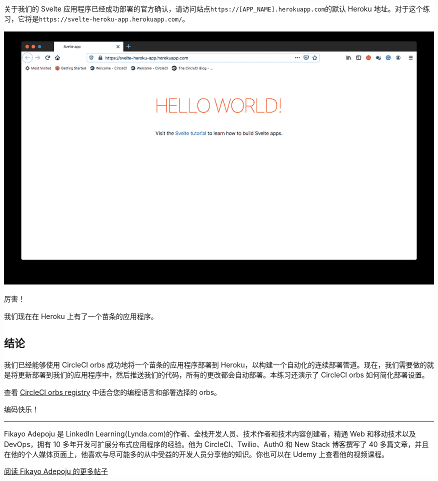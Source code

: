 关于我们的 Svelte 应用程序已经成功部署的官方确认，请访问站点`https://[APP_NAME].herokuapp.com`的默认 Heroku 地址。对于这个练习，它将是`https://svelte-heroku-app.herokuapp.com/`。

![Site Live - Heroku](img/a6eeec57063a0d69fa3175187e0e3e8e.png)

厉害！

我们现在在 Heroku 上有了一个苗条的应用程序。

## 结论

我们已经能够使用 CircleCI orbs 成功地将一个苗条的应用程序部署到 Heroku，以构建一个自动化的连续部署管道。现在，我们需要做的就是将更新部署到我们的应用程序中，然后推送我们的代码，所有的更改都会自动部署。本练习还演示了 CircleCI orbs 如何简化部署设置。

查看 [CircleCI orbs registry](https://circleci.com/developer/orbs) 中适合您的编程语言和部署选择的 orbs。

编码快乐！

* * *

Fikayo Adepoju 是 LinkedIn Learning(Lynda.com)的作者、全栈开发人员、技术作者和技术内容创建者，精通 Web 和移动技术以及 DevOps，拥有 10 多年开发可扩展分布式应用程序的经验。他为 CircleCI、Twilio、Auth0 和 New Stack 博客撰写了 40 多篇文章，并且在他的个人媒体页面上，他喜欢与尽可能多的从中受益的开发人员分享他的知识。你也可以在 Udemy 上查看他的视频课程。

[阅读 Fikayo Adepoju 的更多帖子](/blog/author/fikayo-adepoju/)
